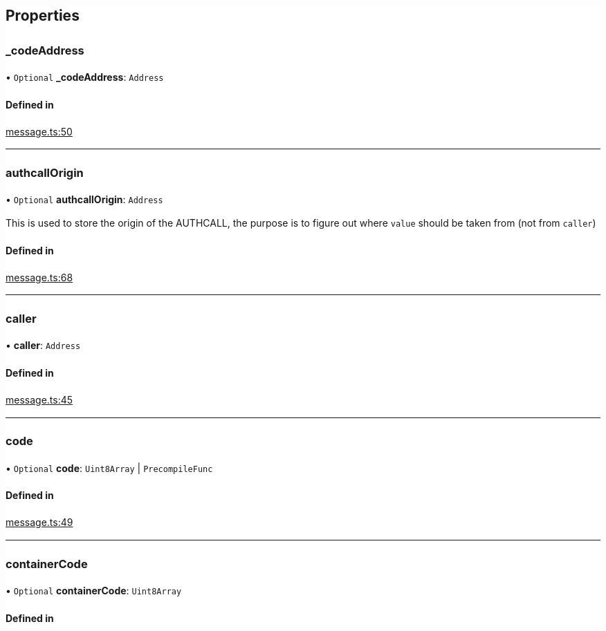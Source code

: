 ## Properties

### \_codeAddress

• `Optional` **\_codeAddress**: `Address`

#### Defined in

[message.ts:50](https://github.com/ethereumjs/ethereumjs-monorepo/blob/master/packages/evm/src/message.ts#L50)

___

### authcallOrigin

• `Optional` **authcallOrigin**: `Address`

This is used to store the origin of the AUTHCALL,
the purpose is to figure out where `value` should be taken from (not from `caller`)

#### Defined in

[message.ts:68](https://github.com/ethereumjs/ethereumjs-monorepo/blob/master/packages/evm/src/message.ts#L68)

___

### caller

• **caller**: `Address`

#### Defined in

[message.ts:45](https://github.com/ethereumjs/ethereumjs-monorepo/blob/master/packages/evm/src/message.ts#L45)

___

### code

• `Optional` **code**: `Uint8Array` \| `PrecompileFunc`

#### Defined in

[message.ts:49](https://github.com/ethereumjs/ethereumjs-monorepo/blob/master/packages/evm/src/message.ts#L49)

___

### containerCode

• `Optional` **containerCode**: `Uint8Array`

#### Defined in
